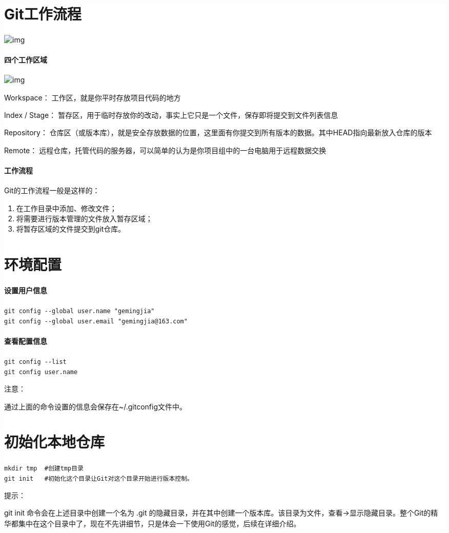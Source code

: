 # Git工作流程

![img](https://cdn.nlark.com/yuque/0/2022/png/28233658/1664862641188-5b41ccba-cf27-4fa1-a983-6b238827f209.png)

#### 四个工作区域

![img](https://cdn.nlark.com/yuque/0/2022/png/28233658/1664862691483-506c2702-d306-4f15-b0c0-c1ad4d8de5db.png)

Workspace： 工作区，就是你平时存放项目代码的地方

Index / Stage： 暂存区，用于临时存放你的改动，事实上它只是一个文件，保存即将提交到文件列表信息

Repository： 仓库区（或版本库），就是安全存放数据的位置，这里面有你提交到所有版本的数据。其中HEAD指向最新放入仓库的版本

Remote： 远程仓库，托管代码的服务器，可以简单的认为是你项目组中的一台电脑用于远程数据交换

#### 工作流程

Git的工作流程一般是这样的：

1. 在工作目录中添加、修改文件；
2. 将需要进行版本管理的文件放入暂存区域；
3. 将暂存区域的文件提交到git仓库。

# 环境配置

#### 设置用户信息

```
git config --global user.name "gemingjia"
git config --global user.email "gemingjia@163.com"
```

#### 查看配置信息

```
git config --list
git config user.name
```

注意：

通过上面的命令设置的信息会保存在~/.gitconfig文件中。

# 初始化本地仓库

```shell
mkdir tmp  #创建tmp目录
git init   #初始化这个目录让Git对这个目录开始进行版本控制。
```

提示：

git init 命令会在上述目录中创建一个名为 .git 的隐藏目录，并在其中创建一个版本库。该目录为文件，查看->显示隐藏目录。整个Git的精华都集中在这个目录中了，现在不先讲细节，只是体会一下使用Git的感觉，后续在详细介绍。
